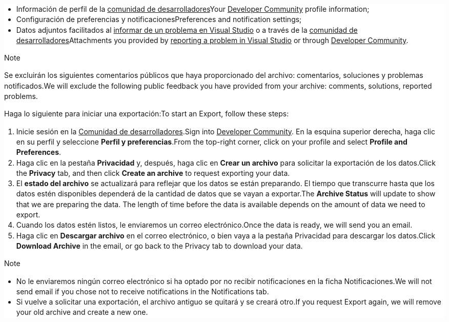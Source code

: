 - <span data-ttu-id="9f928-182">Información de perfil de la [comunidad de desarrolladores](https://developercommunity.visualstudio.com)</span><span class="sxs-lookup"><span data-stu-id="9f928-182">Your [Developer Community](https://developercommunity.visualstudio.com) profile information;</span></span>
- <span data-ttu-id="9f928-183">Configuración de preferencias y notificaciones</span><span class="sxs-lookup"><span data-stu-id="9f928-183">Preferences and notification settings;</span></span>
- <span data-ttu-id="9f928-184">Datos adjuntos facilitados al [informar de un problema en Visual Studio](/visualstudio/ide/how-to-report-a-problem-with-visual-studio-2017) o a través de la [comunidad de desarrolladores](https://developercommunity.visualstudio.com)</span><span class="sxs-lookup"><span data-stu-id="9f928-184">Attachments you provided by [reporting a problem in Visual Studio](/visualstudio/ide/how-to-report-a-problem-with-visual-studio-2017) or through [Developer Community](https://developercommunity.visualstudio.com).</span></span>

> [!NOTE]
> <span data-ttu-id="9f928-185">Se excluirán los siguientes comentarios públicos que haya proporcionado del archivo: comentarios, soluciones y problemas notificados.</span><span class="sxs-lookup"><span data-stu-id="9f928-185">We will exclude the following public feedback you have provided from your archive: comments, solutions, reported problems.</span></span>

<span data-ttu-id="9f928-186">Haga lo siguiente para iniciar una exportación:</span><span class="sxs-lookup"><span data-stu-id="9f928-186">To start an Export, follow these steps:</span></span>

1. <span data-ttu-id="9f928-187">Inicie sesión en la [Comunidad de desarrolladores](https://developercommunity.visualstudio.com).</span><span class="sxs-lookup"><span data-stu-id="9f928-187">Sign into [Developer Community](https://developercommunity.visualstudio.com).</span></span> <span data-ttu-id="9f928-188">En la esquina superior derecha, haga clic en su perfil y seleccione **Perfil y preferencias**.</span><span class="sxs-lookup"><span data-stu-id="9f928-188">From the top-right corner, click on your profile and select **Profile and Preferences**.</span></span>
2. <span data-ttu-id="9f928-189">Haga clic en la pestaña **Privacidad** y, después, haga clic en **Crear un archivo** para solicitar la exportación de los datos.</span><span class="sxs-lookup"><span data-stu-id="9f928-189">Click the **Privacy** tab, and then click **Create an archive** to request exporting your data.</span></span>
3. <span data-ttu-id="9f928-p115">El **estado del archivo** se actualizará para reflejar que los datos se están preparando. El tiempo que transcurre hasta que los datos estén disponibles dependerá de la cantidad de datos que se vayan a exportar.</span><span class="sxs-lookup"><span data-stu-id="9f928-p115">The **Archive Status** will update to show that we are preparing the data. The length of time before the data is available depends on the amount of data we need to export.</span></span>
4. <span data-ttu-id="9f928-192">Cuando los datos estén listos, le enviaremos un correo electrónico.</span><span class="sxs-lookup"><span data-stu-id="9f928-192">Once the data is ready, we will send you an email.</span></span>
5. <span data-ttu-id="9f928-193">Haga clic en **Descargar archivo** en el correo electrónico, o bien vaya a la pestaña Privacidad para descargar los datos.</span><span class="sxs-lookup"><span data-stu-id="9f928-193">Click **Download Archive** in the email, or go back to the Privacy tab to download your data.</span></span>

> [!NOTE]
> - <span data-ttu-id="9f928-194">No le enviaremos ningún correo electrónico si ha optado por no recibir notificaciones en la ficha Notificaciones.</span><span class="sxs-lookup"><span data-stu-id="9f928-194">We will not send email if you chose not to receive notifications in the Notifications tab.</span></span>
> - <span data-ttu-id="9f928-195">Si vuelve a solicitar una exportación, el archivo antiguo se quitará y se creará otro.</span><span class="sxs-lookup"><span data-stu-id="9f928-195">If you request Export again, we will remove your old archive and create a new one.</span></span>
